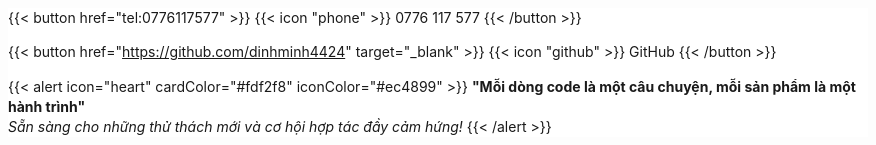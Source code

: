 {{< button href="tel:0776117577" >}}
{{< icon "phone" >}} 0776 117 577
{{< /button >}}

{{< button href="https://github.com/dinhminh4424" target="_blank" >}}
{{< icon "github" >}} GitHub
{{< /button >}}

{{< alert icon="heart" cardColor="#fdf2f8" iconColor="#ec4899" >}}
**"Mỗi dòng code là một câu chuyện, mỗi sản phẩm là một hành trình"**  
_Sẵn sàng cho những thử thách mới và cơ hội hợp tác đầy cảm hứng!_
{{< /alert >}}
